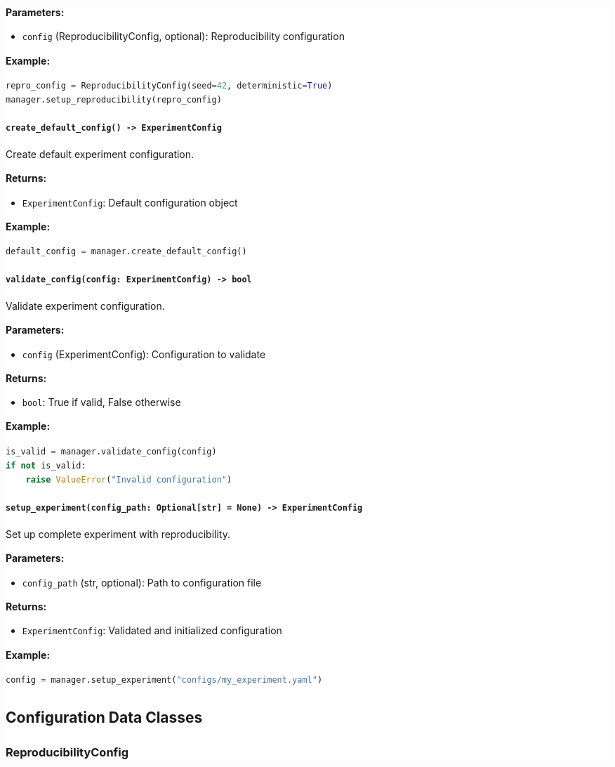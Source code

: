 **Parameters:**
- `config` (ReproducibilityConfig, optional): Reproducibility configuration

**Example:**
```python
repro_config = ReproducibilityConfig(seed=42, deterministic=True)
manager.setup_reproducibility(repro_config)
```

#### `create_default_config() -> ExperimentConfig`

Create default experiment configuration.

**Returns:**
- `ExperimentConfig`: Default configuration object

**Example:**
```python
default_config = manager.create_default_config()
```

#### `validate_config(config: ExperimentConfig) -> bool`

Validate experiment configuration.

**Parameters:**
- `config` (ExperimentConfig): Configuration to validate

**Returns:**
- `bool`: True if valid, False otherwise

**Example:**
```python
is_valid = manager.validate_config(config)
if not is_valid:
    raise ValueError("Invalid configuration")
```

#### `setup_experiment(config_path: Optional[str] = None) -> ExperimentConfig`

Set up complete experiment with reproducibility.

**Parameters:**
- `config_path` (str, optional): Path to configuration file

**Returns:**
- `ExperimentConfig`: Validated and initialized configuration

**Example:**
```python
config = manager.setup_experiment("configs/my_experiment.yaml")
```

## Configuration Data Classes

### ReproducibilityConfig
